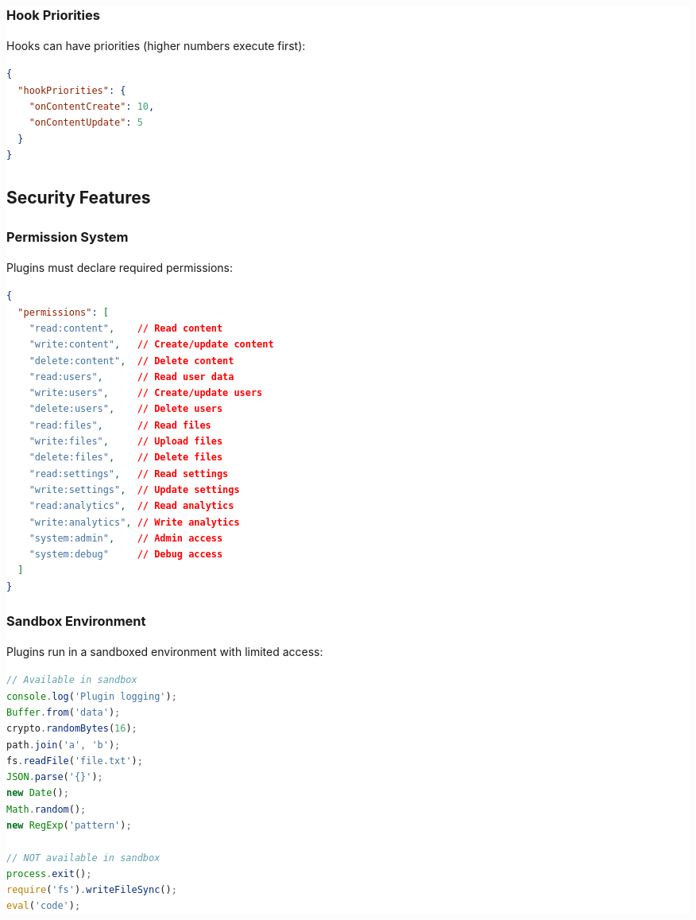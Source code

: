 ### Hook Priorities

Hooks can have priorities (higher numbers execute first):

```json
{
  "hookPriorities": {
    "onContentCreate": 10,
    "onContentUpdate": 5
  }
}
```

## Security Features

### Permission System

Plugins must declare required permissions:

```json
{
  "permissions": [
    "read:content",    // Read content
    "write:content",   // Create/update content
    "delete:content",  // Delete content
    "read:users",      // Read user data
    "write:users",     // Create/update users
    "delete:users",    // Delete users
    "read:files",      // Read files
    "write:files",     // Upload files
    "delete:files",    // Delete files
    "read:settings",   // Read settings
    "write:settings",  // Update settings
    "read:analytics",  // Read analytics
    "write:analytics", // Write analytics
    "system:admin",    // Admin access
    "system:debug"     // Debug access
  ]
}
```

### Sandbox Environment

Plugins run in a sandboxed environment with limited access:

```javascript
// Available in sandbox
console.log('Plugin logging');
Buffer.from('data');
crypto.randomBytes(16);
path.join('a', 'b');
fs.readFile('file.txt');
JSON.parse('{}');
new Date();
Math.random();
new RegExp('pattern');

// NOT available in sandbox
process.exit();
require('fs').writeFileSync();
eval('code');
```
